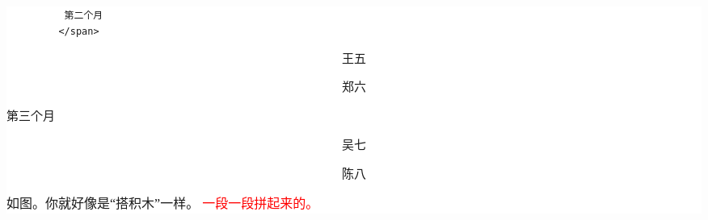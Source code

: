              第二个月
             </span>
</p>
</td>
<td height="18" nowrap="" style="border-top-style: none; border-left-style: none; border-bottom-width: 1px; border-bottom-color: windowtext; border-right-width: 1px; border-right-color: windowtext; padding: 0px 7px; background: rgb(253, 233, 217);" width="25">
<p style="text-align:center">
<span style="font-size: 15px;font-family: 宋体">
              王五
             </span>
</p>
</td>
<td height="18" nowrap="" style="border-top-style: none; border-left-style: none; border-bottom-width: 1px; border-bottom-color: windowtext; border-right-width: 1px; border-right-color: windowtext; padding: 0px 7px; background: rgb(235, 241, 222);" width="25">
<p style="text-align:center">
<span style="font-size: 15px;font-family: 宋体">
              郑六
             </span>
</p>
</td>
</tr>
<tr style=";height:18px">
<td height="18" nowrap="" style="border-right-width: 1px; border-bottom-width: 1px; border-left-width: 1px; border-right-color: windowtext; border-bottom-color: windowtext; border-left-color: windowtext; border-top-style: none; padding: 0px 7px;" width="25">
<p>
<span style="font-size: 15px;font-family: 宋体">
              第三个月
             </span>
</p>
</td>
<td colspan="2" height="18" nowrap="" style="border-top-style: none; border-left-style: none; border-bottom-width: 1px; border-bottom-color: windowtext; border-right-width: 1px; border-right-color: windowtext; padding: 0px 7px; background: rgb(252, 213, 180);" width="50">
<p style="text-align:center">
<span style="font-size: 15px;font-family: 宋体">
              吴七
             </span>
</p>
</td>
<td height="18" nowrap="" style="border-top-style: none; border-left-style: none; border-bottom-width: 1px; border-bottom-color: windowtext; border-right-width: 1px; border-right-color: windowtext; padding: 0px 7px; background: rgb(218, 238, 243);" width="25">
<p style="text-align:center">
<span style="font-size: 15px;font-family: 宋体">
              陈八
             </span>
</p>
</td>
</tr>
</tbody>
</table>
<p style="line-height:150%">
<span style="font-size:16px;line-height:150%;font-family:楷体">
</span>
</p>
<p style="line-height:150%">
<span style="font-size:16px;line-height:150%;font-family:楷体">
          如图。你就好像是“搭积木”一样。
          <span style="color:red">
           一段一段拼起来的。
          </span>